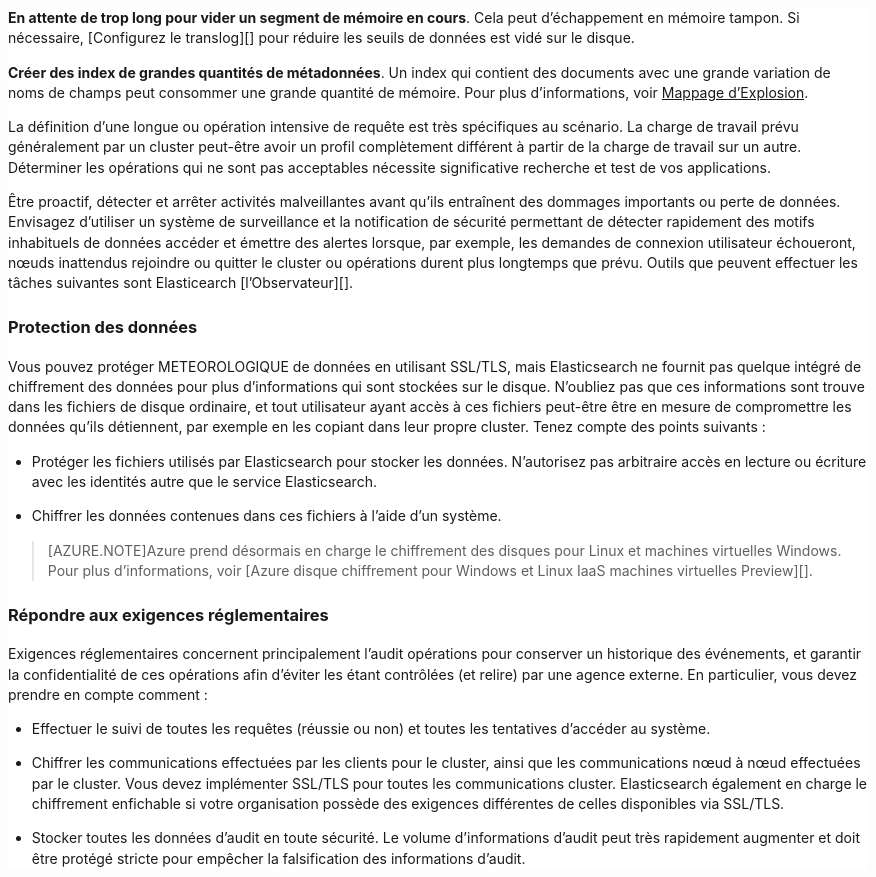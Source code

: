 **En attente de trop long pour vider un segment de mémoire en cours**. Cela peut d’échappement en mémoire tampon.
Si nécessaire, [Configurez le translog][] pour réduire les seuils de données est vidé sur le disque.

**Créer des index de grandes quantités de métadonnées**. Un index qui contient des documents avec une grande variation de noms de champs peut consommer une grande quantité de mémoire. Pour plus d’informations, voir [Mappage d’Explosion][].
  
La définition d’une longue ou opération intensive de requête est très spécifiques au scénario. La charge de travail prévu généralement par un cluster peut-être avoir un profil complètement différent à partir de la charge de travail sur un autre. Déterminer les opérations qui ne sont pas acceptables nécessite significative recherche et test de vos applications.

Être proactif, détecter et arrêter activités malveillantes avant qu’ils entraînent des dommages importants ou perte de données.
Envisagez d’utiliser un système de surveillance et la notification de sécurité permettant de détecter rapidement des motifs inhabituels de données accéder et émettre des alertes lorsque, par exemple, les demandes de connexion utilisateur échoueront, nœuds inattendus rejoindre ou quitter le cluster ou opérations durent plus longtemps que prévu. Outils que peuvent effectuer les tâches suivantes sont Elasticearch [l’Observateur][].

### <a name="protecting-the-data"></a>Protection des données

Vous pouvez protéger METEOROLOGIQUE de données en utilisant SSL/TLS, mais Elasticsearch ne fournit pas quelque intégré de chiffrement des données pour plus d’informations qui sont stockées sur le disque. N’oubliez pas que ces informations sont trouve dans les fichiers de disque ordinaire, et tout utilisateur ayant accès à ces fichiers peut-être être en mesure de compromettre les données qu’ils détiennent, par exemple en les copiant dans leur propre cluster. Tenez compte des points suivants :

- Protéger les fichiers utilisés par Elasticsearch pour stocker les données. N’autorisez pas arbitraire accès en lecture ou écriture avec les identités autre que le service Elasticsearch.

- Chiffrer les données contenues dans ces fichiers à l’aide d’un système.

> [AZURE.NOTE]Azure prend désormais en charge le chiffrement des disques pour Linux et machines virtuelles Windows. Pour plus d’informations, voir [Azure disque chiffrement pour Windows et Linux IaaS machines virtuelles Preview][].

### <a name="meeting-regulatory-requirements"></a>Répondre aux exigences réglementaires

Exigences réglementaires concernent principalement l’audit opérations pour conserver un historique des événements, et garantir la confidentialité de ces opérations afin d’éviter les étant contrôlées (et relire) par une agence externe. En particulier, vous devez prendre en compte comment :

- Effectuer le suivi de toutes les requêtes (réussie ou non) et toutes les tentatives d’accéder au système.

- Chiffrer les communications effectuées par les clients pour le cluster, ainsi que les communications nœud à nœud effectuées par le cluster. Vous devez implémenter SSL/TLS pour toutes les communications cluster. Elasticsearch également en charge le chiffrement enfichable si votre organisation possède des exigences différentes de celles disponibles via SSL/TLS.

- Stocker toutes les données d’audit en toute sécurité. Le volume d’informations d’audit peut très rapidement augmenter et doit être protégé stricte pour empêcher la falsification des informations d’audit.


[Running Elasticsearch on Azure]: guidance-elasticsearch-running-on-azure.md
[Réglage des performances de réception de données pour Elasticsearch sur Azure]: guidance-elasticsearch-tuning-data-ingestion-performance.md
[Création d’un environnement de test pour Elasticsearch sur Azure de performances]: guidance-elasticsearch-creating-performance-testing-environment.md
[Implementing a JMeter Test Plan for Elasticsearch]: guidance-elasticsearch-implementing-jmeter-test-plan.md
[Deploying a JMeter JUnit Sampler for Testing Elasticsearch Performance]: guidance-elasticsearch-deploying-jmeter-junit-sampler.md
[Réglage d’agrégation des données et des performances des requêtes pour Elasticsearch sur Azure]: guidance-elasticsearch-tuning-data-aggregation-and-query-performance.md
[Configuring Resilience and Recovery on Elasticsearch on Azure]: guidance-elasticsearch-configuring-resilience-and-recovery.md
[Running the Automated Elasticsearch Resiliency Tests]: guidance-elasticsearch-configuring-resilience-and-recovery
[Apache JMeter]: http://jmeter.apache.org/
[Apache Lucene]: https://lucene.apache.org/
[Chiffrement de disque Azure pour Windows et Linux IaaS machines virtuelles Preview]: ../azure-security-disk-encryption.md
[Équilibrage de charge Azure]: ../load-balancer/load-balancer-overview.md
[ExpressRoute]: ../expressroute/expressroute-introduction.md
[équilibrage de charge interne]:  ../load-balancer/load-balancer-internal-overview.md
[Formats pour les Machines virtuelles]: ../virtual-machines/virtual-machines-linux-sizes.md
[Configuration requise de mémoire]: #memory-requirements
[Configuration requise de réseau]: #network-requirements
[Découverte de nœud]: #node-discovery
[Query Tuning]: #query-tuning
[elasticsearch-scripts]: https://github.com/mspnp/azure-guidance/tree/master/scripts/ps
[A Highly Available Cloud Storage Service with Strong Consistency]: http://blogs.msdn.com/b/windowsazurestorage/archive/2011/11/20/windows-azure-storage-a-highly-available-cloud-storage-service-with-strong-consistency.aspx
[Plug-in Azure Cloud]: https://www.elastic.co/blog/azure-cloud-plugin-for-elasticsearch
[Diagnostics Azure à l’aide du portail Azure]: https://azure.microsoft.com/blog/windows-azure-virtual-machine-monitoring-with-wad-extension/
[Suite de gestion des opérations Azure]: https://www.microsoft.com/server-cloud/operations-management-suite/overview.aspx
[Azure Quickstart Templates]: https://azure.microsoft.com/documentation/templates/
[Bigdesk]: http://bigdesk.org/
[Chat API]: https://www.elastic.co/guide/en/elasticsearch/reference/1.7/cat.html
[configurer la translog]: https://www.elastic.co/guide/en/elasticsearch/reference/current/index-modules-translog.html
[routage personnalisé]: https://www.elastic.co/guide/en/elasticsearch/reference/current/mapping-routing-field.html
[Valeurs de document]: https://www.elastic.co/guide/en/elasticsearch/guide/current/doc-values.html
[Elasticsearch]: https://www.elastic.co/products/elasticsearch
[Elasticsearch-tête]: https://mobz.github.io/elasticsearch-head/
[Elasticsearch.Net & imbriquer]: http://nest.azurewebsites.net/
[elasticsearch-resilience-recovery]: guidance-elasticsearch-configuring-resilience-and-recovery.md
[Instantané Elasticsearch et le module de restauration]: https://www.elastic.co/guide/en/elasticsearch/reference/current/modules-snapshots.html
[Index émulant par utilisateur avec des alias]: https://www.elastic.co/guide/en/elasticsearch/guide/current/faking-it.html
[séparateur de circuit de données de champ]: https://www.elastic.co/guide/en/elasticsearch/reference/current/circuit-breaker.html#fielddata-circuit-breaker
[Forcer la fusion]: https://www.elastic.co/guide/en/elasticsearch/reference/2.1/indices-forcemerge.html
[gossiping]: https://en.wikipedia.org/wiki/Gossip_protocol
[Kibana]: https://www.elastic.co/downloads/kibana
[Kopf]: https://github.com/lmenezes/elasticsearch-kopf
[Logstash]: https://www.elastic.co/products/logstash
[Mappage d’Explosion]: https://www.elastic.co/blog/found-crash-elasticsearch#mapping-explosion
[Marvel]: https://www.elastic.co/products/marvel
[Diagnostics Microsoft Azure avec ELK]: http://aka.ms/AzureDiagnosticsElk
[Surveillance des nœuds individuels]: https://www.elastic.co/guide/en/elasticsearch/guide/current/_monitoring_individual_nodes.html#_monitoring_individual_nodes
[nginx]: http://nginx.org/en/
[Nœud Client API]: https://www.elastic.co/guide/en/elasticsearch/client/java-api/current/client.html
[Optimiser]: https://www.elastic.co/guide/en/elasticsearch/reference/1.7/indices-optimize.html
[Plug-in de modifications PubNub]: http://www.pubnub.com/blog/quick-start-realtime-geo-replication-for-elasticsearch/
[séparateur de circuit demande]: https://www.elastic.co/guide/en/elasticsearch/reference/current/circuit-breaker.html#request-circuit-breaker
[Recherche assure votre protection]: https://github.com/floragunncom/search-guard
[Protection]: https://www.elastic.co/products/shield
[Transport Client API]: https://www.elastic.co/guide/en/elasticsearch/client/java-api/current/transport-client.html
[nœuds humanitaire]: https://www.elastic.co/blog/tribe-node
[vmss]: https://azure.microsoft.com/documentation/services/virtual-machine-scale-sets/
[Observateur]: https://www.elastic.co/products/watcher
[Simplicité]: https://www.elastic.co/guide/en/elasticsearch/reference/current/modules-discovery-zen.html